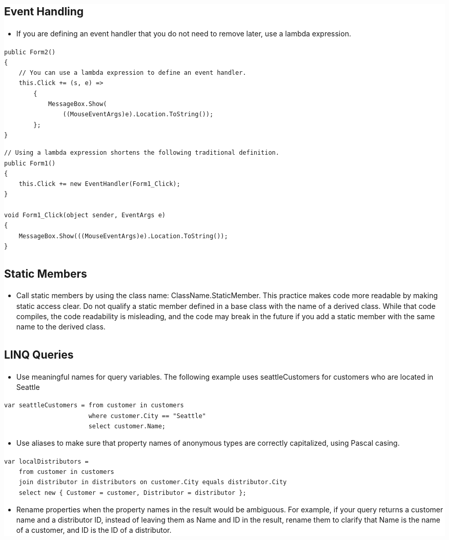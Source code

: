 ## Event Handling

- If you are defining an event handler that you do not need to remove later, use a lambda expression.

```
public Form2()
{
    // You can use a lambda expression to define an event handler.
    this.Click += (s, e) =>
        {
            MessageBox.Show(
                ((MouseEventArgs)e).Location.ToString());
        };
}
```

```
// Using a lambda expression shortens the following traditional definition.
public Form1()
{
    this.Click += new EventHandler(Form1_Click);
}

void Form1_Click(object sender, EventArgs e)
{
    MessageBox.Show(((MouseEventArgs)e).Location.ToString());
}
```
## Static Members
- Call static members by using the class name: ClassName.StaticMember. This practice makes code more readable by making static access clear. Do not qualify a static member defined in a base class with the name of a derived class. While that code compiles, the code readability is misleading, and the code may break in the future if you add a static member with the same name to the derived class.
## LINQ Queries
- Use meaningful names for query variables. The following example uses seattleCustomers for customers who are located in Seattle
```
var seattleCustomers = from customer in customers
                       where customer.City == "Seattle"
                       select customer.Name;
```
- Use aliases to make sure that property names of anonymous types are correctly capitalized, using Pascal casing.

```
var localDistributors =
    from customer in customers
    join distributor in distributors on customer.City equals distributor.City
    select new { Customer = customer, Distributor = distributor };
```
- Rename properties when the property names in the result would be ambiguous. For example, if your query returns a customer name and a distributor ID, instead of leaving them as Name and ID in the result, rename them to clarify that Name is the name of a customer, and ID is the ID of a distributor.
